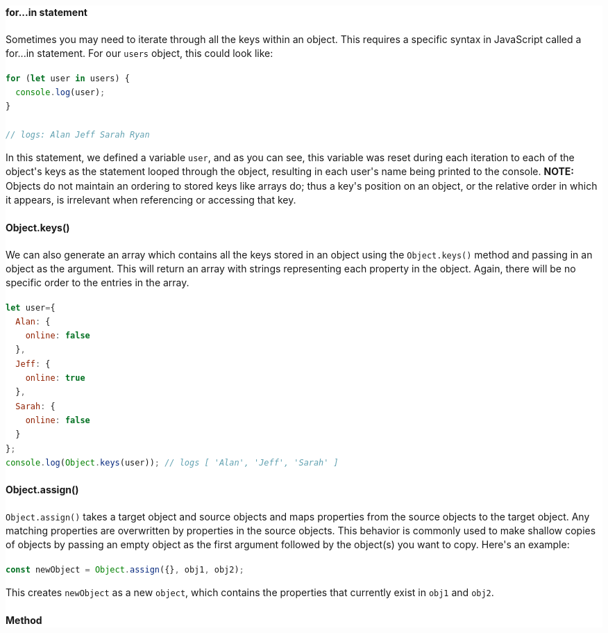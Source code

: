 #### for...in statement

Sometimes you may need to iterate through all the keys within an object. This requires a specific syntax in JavaScript called a for...in statement. For our `users` object, this could look like:

```js
for (let user in users) {
  console.log(user);
}

// logs: Alan Jeff Sarah Ryan
```

In this statement, we defined a variable `user`, and as you can see, this variable was reset during each iteration to each of the object's keys as the statement looped through the object, resulting in each user's name being printed to the console. **NOTE:** Objects do not maintain an ordering to stored keys like arrays do; thus a key's position on an object, or the relative order in which it appears, is irrelevant when referencing or accessing that key.

#### Object.keys()

We can also generate an array which contains all the keys stored in an object using the `Object.keys()` method and passing in an object as the argument. This will return an array with strings representing each property in the object. Again, there will be no specific order to the entries in the array.

```js
let user={
  Alan: {
    online: false
  },
  Jeff: {
    online: true
  },
  Sarah: {
    online: false
  }
};
console.log(Object.keys(user)); // logs [ 'Alan', 'Jeff', 'Sarah' ]
```

#### Object.assign()

`Object.assign()` takes a target object and source objects and maps properties from the source objects to the target object. Any matching properties are overwritten by properties in the source objects. This behavior is commonly used to make shallow copies of objects by passing an empty object as the first argument followed by the object(s) you want to copy. Here's an example:

```js
const newObject = Object.assign({}, obj1, obj2);
```

This creates `newObject` as a new `object`, which contains the properties that currently exist in `obj1` and `obj2`.

#### Method
